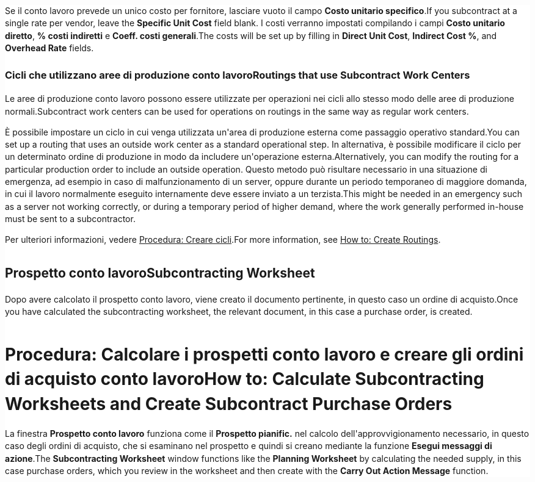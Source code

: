 <span data-ttu-id="b2c3a-127">Se il conto lavoro prevede un unico costo per fornitore, lasciare vuoto il campo **Costo unitario specifico**.</span><span class="sxs-lookup"><span data-stu-id="b2c3a-127">If you subcontract at a single rate per vendor, leave the **Specific Unit Cost** field blank.</span></span> <span data-ttu-id="b2c3a-128">I costi verranno impostati compilando i campi **Costo unitario diretto**, **% costi indiretti** e **Coeff. costi generali**.</span><span class="sxs-lookup"><span data-stu-id="b2c3a-128">The costs will be set up by filling in **Direct Unit Cost**, **Indirect Cost %**, and **Overhead Rate** fields.</span></span>  

### <a name="routings-that-use-subcontract-work-centers"></a><span data-ttu-id="b2c3a-129">Cicli che utilizzano aree di produzione conto lavoro</span><span class="sxs-lookup"><span data-stu-id="b2c3a-129">Routings that use Subcontract Work Centers</span></span>  
<span data-ttu-id="b2c3a-130">Le aree di produzione conto lavoro possono essere utilizzate per operazioni nei cicli allo stesso modo delle aree di produzione normali.</span><span class="sxs-lookup"><span data-stu-id="b2c3a-130">Subcontract work centers can be used for operations on routings in the same way as regular work centers.</span></span>  

<span data-ttu-id="b2c3a-131">È possibile impostare un ciclo in cui venga utilizzata un'area di produzione esterna come passaggio operativo standard.</span><span class="sxs-lookup"><span data-stu-id="b2c3a-131">You can set up a routing that uses an outside work center as a standard operational step.</span></span> <span data-ttu-id="b2c3a-132">In alternativa, è possibile modificare il ciclo per un determinato ordine di produzione in modo da includere un'operazione esterna.</span><span class="sxs-lookup"><span data-stu-id="b2c3a-132">Alternatively, you can modify the routing for a particular production order to include an outside operation.</span></span> <span data-ttu-id="b2c3a-133">Questo metodo può risultare necessario in una situazione di emergenza, ad esempio in caso di malfunzionamento di un server, oppure durante un periodo temporaneo di maggiore domanda, in cui il lavoro normalmente eseguito internamente deve essere inviato a un terzista.</span><span class="sxs-lookup"><span data-stu-id="b2c3a-133">This might be needed in an emergency such as a server not working correctly, or during a temporary period of higher demand, where the work generally performed in-house must be sent to a subcontractor.</span></span>  

<span data-ttu-id="b2c3a-134">Per ulteriori informazioni, vedere [Procedura: Creare cicli](production-how-to-create-routings.md).</span><span class="sxs-lookup"><span data-stu-id="b2c3a-134">For more information, see [How to: Create Routings](production-how-to-create-routings.md).</span></span>  

## <a name="subcontracting-worksheet"></a><span data-ttu-id="b2c3a-135">Prospetto conto lavoro</span><span class="sxs-lookup"><span data-stu-id="b2c3a-135">Subcontracting Worksheet</span></span>  
<span data-ttu-id="b2c3a-136">Dopo avere calcolato il prospetto conto lavoro, viene creato il documento pertinente, in questo caso un ordine di acquisto.</span><span class="sxs-lookup"><span data-stu-id="b2c3a-136">Once you have calculated the subcontracting worksheet, the relevant document, in this case a purchase order, is created.</span></span>  

# <a name="how-to-calculate-subcontracting-worksheets-and-create-subcontract-purchase-orders"></a><span data-ttu-id="b2c3a-137">Procedura: Calcolare i prospetti conto lavoro e creare gli ordini di acquisto conto lavoro</span><span class="sxs-lookup"><span data-stu-id="b2c3a-137">How to: Calculate Subcontracting Worksheets and Create Subcontract Purchase Orders</span></span>
<span data-ttu-id="b2c3a-138">La finestra **Prospetto conto lavoro** funziona come il **Prospetto pianific.** nel calcolo dell'approvvigionamento necessario, in questo caso degli ordini di acquisto, che si esaminano nel prospetto e quindi si creano mediante la funzione **Esegui messaggi di azione**.</span><span class="sxs-lookup"><span data-stu-id="b2c3a-138">The **Subcontracting Worksheet** window functions like the **Planning Worksheet** by calculating the needed supply, in this case purchase orders, which you review in the worksheet and then create with the **Carry Out Action Message** function.</span></span>  

